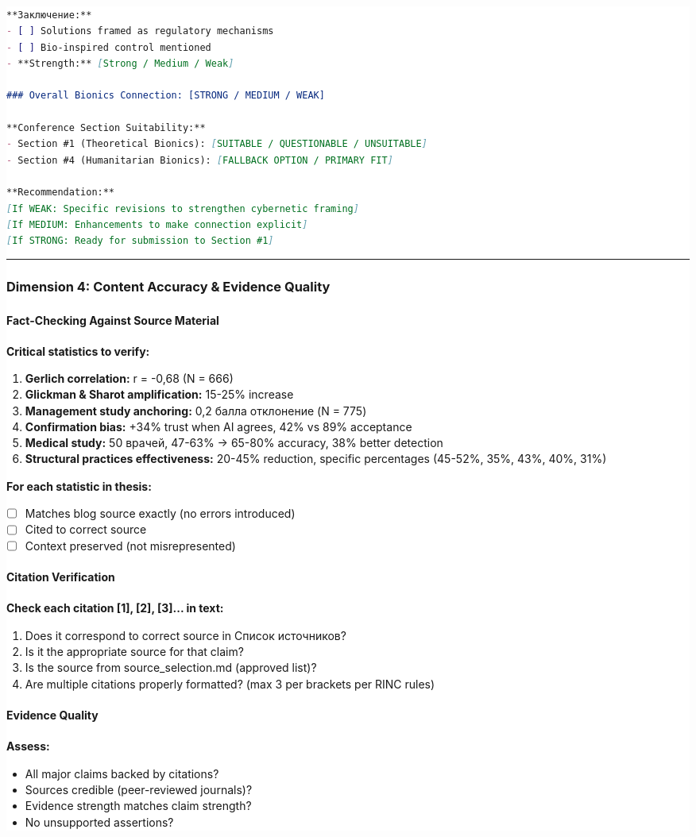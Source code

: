 ```markdown
**Заключение:**
- [ ] Solutions framed as regulatory mechanisms
- [ ] Bio-inspired control mentioned
- **Strength:** [Strong / Medium / Weak]

### Overall Bionics Connection: [STRONG / MEDIUM / WEAK]

**Conference Section Suitability:**
- Section #1 (Theoretical Bionics): [SUITABLE / QUESTIONABLE / UNSUITABLE]
- Section #4 (Humanitarian Bionics): [FALLBACK OPTION / PRIMARY FIT]

**Recommendation:**
[If WEAK: Specific revisions to strengthen cybernetic framing]
[If MEDIUM: Enhancements to make connection explicit]
[If STRONG: Ready for submission to Section #1]
```

---

### Dimension 4: Content Accuracy & Evidence Quality

#### Fact-Checking Against Source Material

**Critical statistics to verify:**
1. **Gerlich correlation:** r = -0,68 (N = 666)
2. **Glickman & Sharot amplification:** 15-25% increase
3. **Management study anchoring:** 0,2 балла отклонение (N = 775)
4. **Confirmation bias:** +34% trust when AI agrees, 42% vs 89% acceptance
5. **Medical study:** 50 врачей, 47-63% → 65-80% accuracy, 38% better detection
6. **Structural practices effectiveness:** 20-45% reduction, specific percentages (45-52%, 35%, 43%, 40%, 31%)

**For each statistic in thesis:**
- [ ] Matches blog source exactly (no errors introduced)
- [ ] Cited to correct source
- [ ] Context preserved (not misrepresented)

#### Citation Verification

**Check each citation [1], [2], [3]... in text:**
1. Does it correspond to correct source in Список источников?
2. Is it the appropriate source for that claim?
3. Is the source from source_selection.md (approved list)?
4. Are multiple citations properly formatted? (max 3 per brackets per RINC rules)

#### Evidence Quality

**Assess:**
- All major claims backed by citations?
- Sources credible (peer-reviewed journals)?
- Evidence strength matches claim strength?
- No unsupported assertions?

